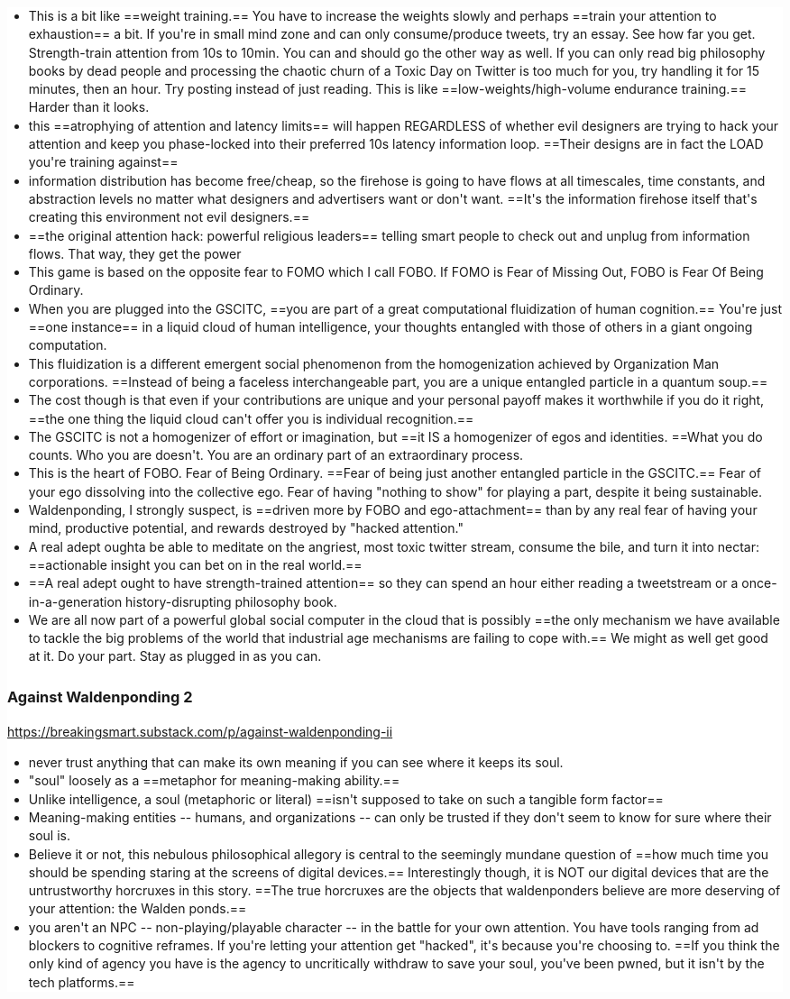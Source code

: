 -  This is a bit like ==weight training.== You have to increase the weights slowly and perhaps ==train your attention to exhaustion== a bit. If you're in small mind zone and can only consume/produce tweets, try an essay. See how far you get. Strength-train attention from 10s to 10min. You can and should go the other way as well. If you can only read big philosophy books by dead people and processing the chaotic churn of a Toxic Day on Twitter is too much for you, try handling it for 15 minutes, then an hour. Try posting instead of just reading. This is like ==low-weights/high-volume endurance training.== Harder than it looks.
-  this ==atrophying of attention and latency limits== will happen REGARDLESS of whether evil designers are trying to hack your attention and keep you phase-locked into their preferred 10s latency information loop. ==Their designs are in fact the LOAD you're training against==
-  information distribution has become free/cheap, so the firehose is going to have flows at all timescales, time constants, and abstraction levels no matter what designers and advertisers want or don't want. ==It's the information firehose itself that's creating this environment not evil designers.==
-  ==the original attention hack: powerful religious leaders== telling smart people to check out and unplug from information flows. That way, they get the power
-  This game is based on the opposite fear to FOMO which I call FOBO. If FOMO is Fear of Missing Out, FOBO is Fear Of Being Ordinary.
-  When you are plugged into the GSCITC, ==you are part of a great computational fluidization of human cognition.== You're just ==one instance== in a liquid cloud of human intelligence, your thoughts entangled with those of others in a giant ongoing computation.
-  This fluidization is a different emergent social phenomenon from the homogenization achieved by Organization Man corporations. ==Instead of being a faceless interchangeable part, you are a unique entangled particle in a quantum soup.==
-  The cost though is that even if your contributions are unique and your personal payoff makes it worthwhile if you do it right, ==the one thing the liquid cloud can't offer you is individual recognition.==
-  The GSCITC is not a homogenizer of effort or imagination, but ==it IS a homogenizer of egos and identities. ==What you do counts. Who you are doesn't. You are an ordinary part of an extraordinary process.
-  This is the heart of FOBO. Fear of Being Ordinary. ==Fear of being just another entangled particle in the GSCITC.== Fear of your ego dissolving into the collective ego. Fear of having "nothing to show" for playing a part, despite it being sustainable.
-  Waldenponding, I strongly suspect, is ==driven more by FOBO and ego-attachment== than by any real fear of having your mind, productive potential, and rewards destroyed by "hacked attention."
-  A real adept oughta be able to meditate on the angriest, most toxic twitter stream, consume the bile, and turn it into nectar: ==actionable insight you can bet on in the real world.==
-  ==A real adept ought to have strength-trained attention== so they can spend an hour either reading a tweetstream or a once-in-a-generation history-disrupting philosophy book.
-  We are all now part of a powerful global social computer in the cloud that is possibly ==the only mechanism we have available to tackle the big problems of the world that industrial age mechanisms are failing to cope with.== We might as well get good at it. Do your part. Stay as plugged in as you can.

### Against Waldenponding 2
https://breakingsmart.substack.com/p/against-waldenponding-ii
- never trust anything that can make its own meaning if you can see where it keeps its soul.
- "soul" loosely as a ==metaphor for meaning-making ability.==
- Unlike intelligence, a soul (metaphoric or literal) ==isn't supposed to take on such a tangible form factor==
- Meaning-making entities -- humans, and organizations -- can only be trusted if they don't seem to know for sure where their soul is.
- Believe it or not, this nebulous philosophical allegory is central to the seemingly mundane question of ==how much time you should be spending staring at the screens of digital devices.== Interestingly though, it is NOT our digital devices that are the untrustworthy horcruxes in this story. ==The true horcruxes are the objects that waldenponders believe are more deserving of your attention: the Walden ponds.==
- you aren't an NPC -- non-playing/playable character -- in the battle for your own attention. You have tools ranging from ad blockers to cognitive reframes. If you're letting your attention get "hacked", it's because you're choosing to. ==If you think the only kind of agency you have is the agency to uncritically withdraw to save your soul, you've been pwned, but it isn't by the tech platforms.==